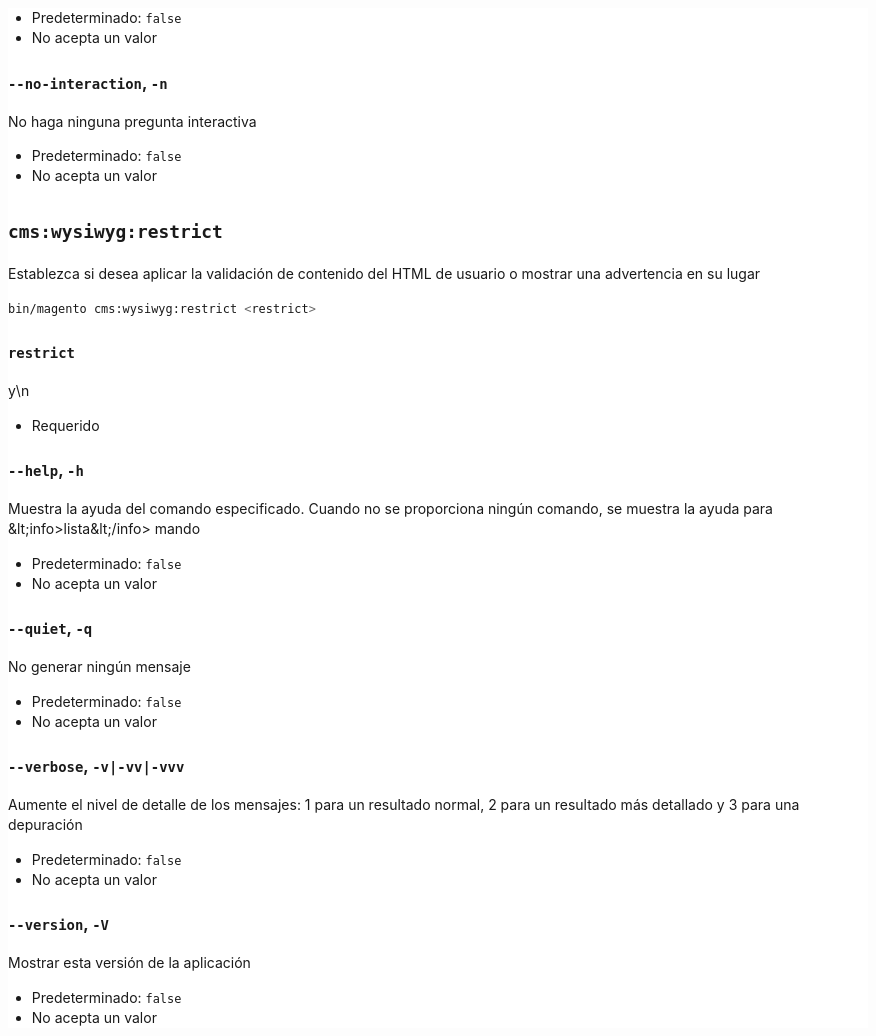 - Predeterminado: `false`
- No acepta un valor

### `--no-interaction`, `-n`

No haga ninguna pregunta interactiva

- Predeterminado: `false`
- No acepta un valor


## `cms:wysiwyg:restrict`

Establezca si desea aplicar la validación de contenido del HTML de usuario o mostrar una advertencia en su lugar

```bash
bin/magento cms:wysiwyg:restrict <restrict>
```


### `restrict`

y\n

- Requerido

### `--help`, `-h`

Muestra la ayuda del comando especificado. Cuando no se proporciona ningún comando, se muestra la ayuda para \&lt;info>lista\&lt;/info> mando

- Predeterminado: `false`
- No acepta un valor

### `--quiet`, `-q`

No generar ningún mensaje

- Predeterminado: `false`
- No acepta un valor

### `--verbose`, `-v|-vv|-vvv`

Aumente el nivel de detalle de los mensajes: 1 para un resultado normal, 2 para un resultado más detallado y 3 para una depuración

- Predeterminado: `false`
- No acepta un valor

### `--version`, `-V`

Mostrar esta versión de la aplicación

- Predeterminado: `false`
- No acepta un valor

